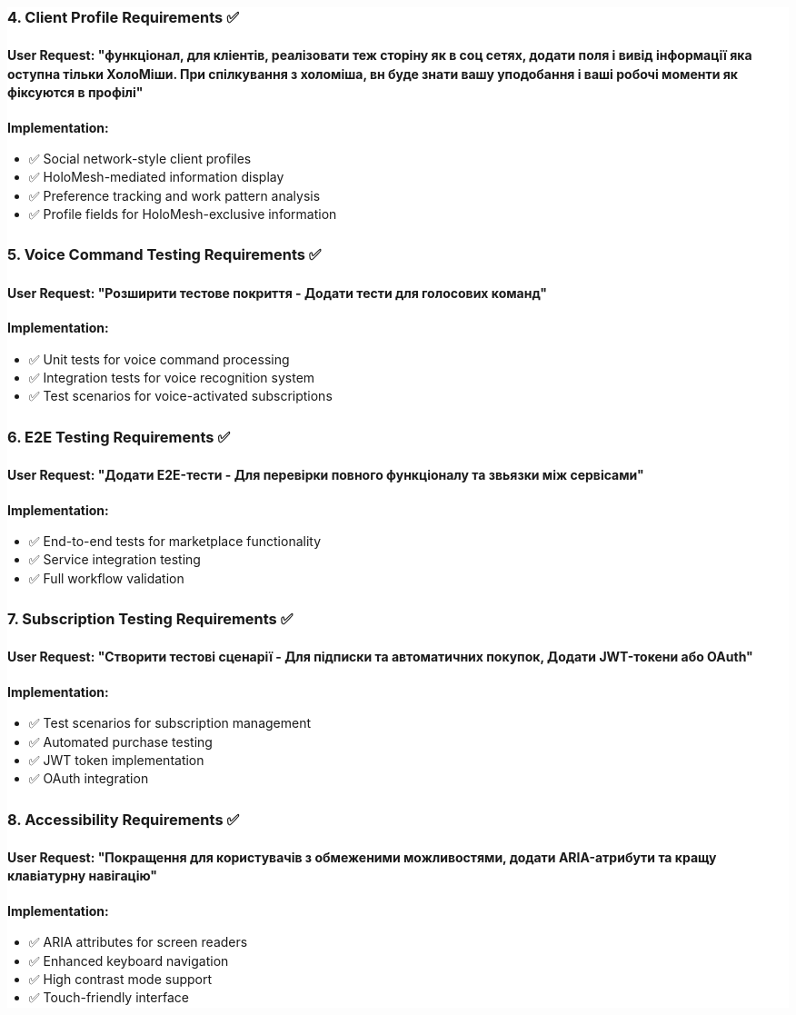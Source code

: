 ### 4. Client Profile Requirements ✅

#### User Request: "функціонал, для кліентів, реалізовати теж сторіну як в соц сетях, додати поля і вивід інформації яка оступна тільки ХолоМіши. При спілкування з холоміша, вн буде знати вашу уподобання і ваші робочі моменти як фіксуются в профілі"

**Implementation:**
- ✅ Social network-style client profiles
- ✅ HoloMesh-mediated information display
- ✅ Preference tracking and work pattern analysis
- ✅ Profile fields for HoloMesh-exclusive information

### 5. Voice Command Testing Requirements ✅

#### User Request: "Розширити тестове покриття - Додати тести для голосових команд"

**Implementation:**
- ✅ Unit tests for voice command processing
- ✅ Integration tests for voice recognition system
- ✅ Test scenarios for voice-activated subscriptions

### 6. E2E Testing Requirements ✅

#### User Request: "Додати E2E-тести - Для перевірки повного функціоналу та звьязки між сервісами"

**Implementation:**
- ✅ End-to-end tests for marketplace functionality
- ✅ Service integration testing
- ✅ Full workflow validation

### 7. Subscription Testing Requirements ✅

#### User Request: "Створити тестові сценарії - Для підписки та автоматичних покупок, Додати JWT-токени або OAuth"

**Implementation:**
- ✅ Test scenarios for subscription management
- ✅ Automated purchase testing
- ✅ JWT token implementation
- ✅ OAuth integration

### 8. Accessibility Requirements ✅

#### User Request: "Покращення для користувачів з обмеженими можливостями, додати ARIA-атрибути та кращу клавіатурну навігацію"

**Implementation:**
- ✅ ARIA attributes for screen readers
- ✅ Enhanced keyboard navigation
- ✅ High contrast mode support
- ✅ Touch-friendly interface
